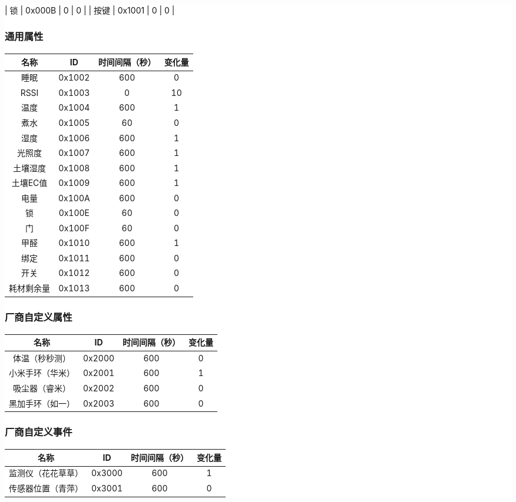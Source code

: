|      锁      | 0x000B |       0        |   0    |
|     按键     | 0x1001 |       0        |   0    |

### 通用属性

|    名称    |   ID   | 时间间隔（秒） | 变化量 |
| :--------: | :----: | :------------: | :----: |
|    睡眠    | 0x1002 |      600       |   0    |
|    RSSI    | 0x1003 |       0        |   10   |
|    温度    | 0x1004 |      600       |   1    |
|    煮水    | 0x1005 |       60       |   0    |
|    湿度    | 0x1006 |      600       |   1    |
|   光照度   | 0x1007 |      600       |   1    |
|  土壤湿度  | 0x1008 |      600       |   1    |
|  土壤EC值  | 0x1009 |      600       |   1    |
|    电量    | 0x100A |      600       |   0    |
|     锁     | 0x100E |       60       |   0    |
|     门     | 0x100F |       60       |   0    |
|    甲醛    | 0x1010 |      600       |   1    |
|    绑定    | 0x1011 |      600       |   0    |
|    开关    | 0x1012 |      600       |   0    |
| 耗材剩余量 | 0x1013 |      600       |   0    |

### 厂商自定义属性

|       名称       |   ID   | 时间间隔（秒） | 变化量 |
| :--------------: | :----: | :------------: | :----: |
|  体温（秒秒测）  | 0x2000 |      600       |   0    |
| 小米手环（华米） | 0x2001 |      600       |   1    |
|  吸尘器（睿米）  | 0x2002 |      600       |   0    |
| 黑加手环（如一） | 0x2003 |      600       |   0    |

### 厂商自定义事件

|        名称        |   ID   | 时间间隔（秒） | 变化量 |
| :----------------: | :----: | :------------: | :----: |
| 监测仪（花花草草） | 0x3000 |      600       |   1    |
| 传感器位置（青萍） | 0x3001 |      600       |   0    |
